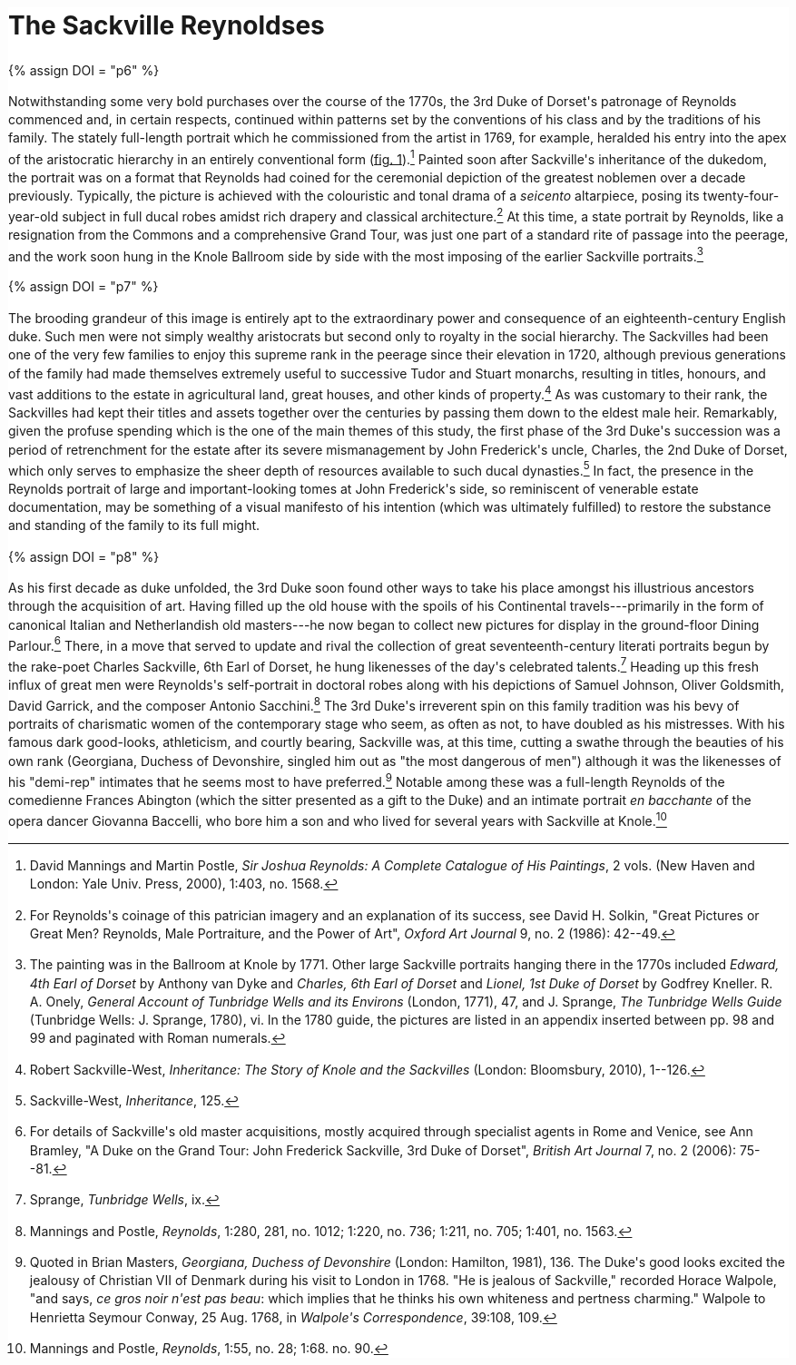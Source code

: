 # The Sackville Reynoldses

{% assign DOI = "p6" %}

Notwithstanding some very bold purchases over the course of the 1770s, the 3rd Duke of Dorset's patronage of Reynolds commenced and, in certain respects, continued within patterns set by the conventions of his class and by the traditions of his family. The stately full-length portrait which he commissioned from the artist in 1769, for example, heralded his entry into the apex of the aristocratic hierarchy in an entirely conventional form ([fig. 1](#figure1)).[^8] Painted soon after Sackville's inheritance of the dukedom, the portrait was on a format that Reynolds had coined for the ceremonial depiction of the greatest noblemen over a decade previously. Typically, the picture is achieved with the colouristic and tonal drama of a *seicento* altarpiece, posing its twenty-four-year-old subject in full ducal robes amidst rich drapery and classical architecture.[^9] At this time, a state portrait by Reynolds, like a resignation from the Commons and a comprehensive Grand Tour, was just one part of a standard rite of passage into the peerage, and the work soon hung in the Knole Ballroom side by side with the most imposing of the earlier Sackville portraits.[^10]

{% assign DOI = "p7" %}

The brooding grandeur of this image is entirely apt to the extraordinary power and consequence of an eighteenth-century English duke. Such men were not simply wealthy aristocrats but second only to royalty in the social hierarchy. The Sackvilles had been one of the very few families to enjoy this supreme rank in the peerage since their elevation in 1720, although previous generations of the family had made themselves extremely useful to successive Tudor and Stuart monarchs, resulting in titles, honours, and vast additions to the estate in agricultural land, great houses, and other kinds of property.[^11] As was customary to their rank, the Sackvilles had kept their titles and assets together over the centuries by passing them down to the eldest male heir. Remarkably, given the profuse spending which is the one of the main themes of this study, the first phase of the 3rd Duke's succession was a period of retrenchment for the estate after its severe mismanagement by John Frederick's uncle, Charles, the 2nd Duke of Dorset, which only serves to emphasize the sheer depth of resources available to such ducal dynasties.[^12] In fact, the presence in the Reynolds portrait of large and important-looking tomes at John Frederick's side, so reminiscent of venerable estate documentation, may be something of a visual manifesto of his intention (which was ultimately fulfilled) to restore the substance and standing of the family to its full might.

{% assign DOI = "p8" %}

As his first decade as duke unfolded, the 3rd Duke soon found other ways to take his place amongst his illustrious ancestors through the acquisition of art. Having filled up the old house with the spoils of his Continental travels­---primarily in the form of canonical Italian and Netherlandish old masters­---he now began to collect new pictures for display in the ground-floor Dining Parlour.[^13] There, in a move that served to update and rival the collection of great seventeenth-century literati portraits begun by the rake-poet Charles Sackville, 6th Earl of Dorset, he hung likenesses of the day's celebrated talents.[^14] Heading up this fresh influx of great men were Reynolds's self-portrait in doctoral robes along with his depictions of Samuel Johnson, Oliver Goldsmith, David Garrick, and the composer Antonio Sacchini.[^15] The 3rd Duke's irreverent spin on this family tradition was his bevy of portraits of charismatic women of the contemporary stage who seem, as often as not, to have doubled as his mistresses. With his famous dark good-looks, athleticism, and courtly bearing, Sackville was, at this time, cutting a swathe through the beauties of his own rank (Georgiana, Duchess of Devonshire, singled him out as "the most dangerous of men") although it was the likenesses of his "demi-rep" intimates that he seems most to have preferred.[^16] Notable among these was a full-length Reynolds of the comedienne Frances Abington (which the sitter presented as a gift to the Duke) and an intimate portrait *en bacchante* of the opera dancer Giovanna Baccelli, who bore him a son and who lived for several years with Sackville at Knole.[^17]


[^1]: The hub of recent activity around this subject was the Reynolds Research Project launched by the Wallace Collection in collaboration with the National Gallery, London, with funding from the Paul Mellon Centre for Studies in British Art. The exhibition *Joshua Reynolds: Experiments in Paint* at the Wallace Collection (12 March--7 June 2015) was staged to present and consider conservation work on the Reynoldses in the Wallace Collection, the National Gallery, and the Yale Center for British Art. See Lucy Davis and Mark Hallett, eds., *Joshua Reynolds: Experiments in Paint* (London: The Wallace Collection, 2015) and the *National Gallery Technical Bulletin*, vol. 35: *Joshua Reynolds in the National Gallery and the Wallace Collection* (London: National Gallery, 2015). See also Matthew Hunter, "Joshua Reynolds's 'Nice Chymistry': Action and Accident in the 1770s", *The Art Bulletin* 97, no. 1 (2015): 58--76.
[^2]: Horace Walpole to the Countess of Upper Ossory, 6 Sept. 1787, in *The Yale Edition of* *Horace Walpole's Correspondence*, ed. W. S. Lewis, 48 vols. (New Haven: Yale Univ. Press, 1937--83), 34:572.
[^3]: The often-quoted anecdote recounting Sir George Beaumont's advice to Oldfield Bowles to have his daughter painted by Reynolds because "even a faded picture from Reynolds will be the finest thing you have", is first documented in Charles Robert Leslie and Tom Taylor, *The Life and Times of Sir Joshua Reynolds*, 2 vols. (London: John Murray, 1865), 2:134.
[^4]: Neil De Marchi and Hans J. Van Miegroet, "Ingenuity, Preference, and the Pricing of Paintings: The Smith-Reynolds Connection", *History of Political Economy* 31 (1999): 401.
[^5]: Hunter, "Nice Chymistry", 69.
[^6]: Martin Postle, *Sir Joshua Reynolds: The Subject Pictures* (Cambridge: Cambridge Univ. Press, 1995), 94, 95, 98.
[^7]: John Coleman, "Reynolds at Knole", *Apollo* 143, no. 410 (1996): 24--30.
[^8]: David Mannings and Martin Postle, *Sir Joshua Reynolds: A Complete Catalogue of His Paintings*, 2 vols. (New Haven and London: Yale Univ. Press, 2000), 1:403, no. 1568.
[^9]: For Reynolds's coinage of this patrician imagery and an explanation of its success, see David H. Solkin, "Great Pictures or Great Men? Reynolds, Male Portraiture, and the Power of Art", *Oxford Art Journal* 9, no. 2 (1986): 42--49.
[^10]: The painting was in the Ballroom at Knole by 1771. Other large Sackville portraits hanging there in the 1770s included *Edward, 4th Earl of Dorset* by Anthony van Dyke and *Charles, 6th Earl of Dorset* and *Lionel, 1st Duke of Dorset* by Godfrey Kneller. R. A. Onely, *General Account of Tunbridge Wells and its Environs* (London, 1771), 47, and J. Sprange, *The Tunbridge Wells Guide* (Tunbridge Wells: J. Sprange, 1780), vi. In the 1780 guide, the pictures are listed in an appendix inserted between pp. 98 and 99 and paginated with Roman numerals.
[^11]: Robert Sackville-West, *Inheritance: The Story of Knole and the Sackvilles* (London: Bloomsbury, 2010), 1--126.
[^12]: Sackville-West, *Inheritance*, 125.
[^13]: For details of Sackville's old master acquisitions, mostly acquired through specialist agents in Rome and Venice, see Ann Bramley, "A Duke on the Grand Tour: John Frederick Sackville, 3rd Duke of Dorset\", *British Art Journal* 7, no. 2 (2006): 75--81.
[^14]: Sprange, *Tunbridge Wells*, ix.
[^15]: Mannings and Postle, *Reynolds*, 1:280, 281, no. 1012; 1:220, no. 736; 1:211, no. 705; 1:401, no. 1563.
[^16]: Quoted in Brian Masters, *Georgiana, Duchess of Devonshire* (London: Hamilton, 1981), 136. The Duke's good looks excited the jealousy of Christian VII of Denmark during his visit to London in 1768. "He is jealous of Sackville," recorded Horace Walpole, "and says, *ce gros noir n'est pas beau*: which implies that he thinks his own whiteness and pertness charming." Walpole to Henrietta Seymour Conway, 25 Aug. 1768, in *Walpole's Correspondence*, 39:108, 109.
[^17]: Mannings and Postle, *Reynolds*, 1:55, no. 28; 1:68. no. 90.
[^18]: Mannings and Postle, *Reynolds*, 1:568--70, no. 2172.
[^19]: John Chu, "Joshua Reynolds and Fancy Painting in the 1770s", in *Experiments in Paint*, ed. Davis and Hallett, 94.
[^20]: In addition to the five listed below, Sackville also bought a demi-figure of a girl in white drapery with a bird titled *Lesbia*; Mannings and Postle, *Reynolds:* 1:543, no. 2101.
[^21]: *St James's Chronicle*, 17--19 April 1777.
[^22]: For the history of linkboys and the deceptions of eighteenth-century street urchins, see Tim Hitchcock, *Down and Out in Eighteenth-century London* (London: Hambledon, 2004), 60, 98, 117.
[^23]: James Grantham Turner, *Libertines and Radicals in Early Modern London: Sexuality, Politics and Literary Culture, 1630--1685* (Cambridge: Cambridge Univ. Press, 2002), 249.
[^24]: Samuel Johnson, *The Works of the English Poets with Prefaces, Biographical and Critical, Volume the Eleventh* (London: E. Cox, 1779), 208, 209.
[^25]: The *Ugolino* picture was begun five years before the first record of sale to Sackville and exhibited two years before; see Mannings and Postle, *Reynolds*, 1:569.
[^26]: For Reynolds's use of this model, see Postle, *Subject Pictures*, 95--98.
[^27]: Joshua Reynolds to Daniel Daulby, 9 Sept. 1777, in *The Letters of Sir Joshua Reynolds*, ed. John Ingamells and John Edgcumbe (New Haven and London: Yale Univ. Press, 2000), 69, 70.
[^28]: Mannings and Postle, *Reynolds*, 1:524, no. 2060; 1:544, no. 2104; 1:510, no. 2016.
[^29]: Mannings and Postle, *Reynolds*, 1:569, no. 2172; 1:513, no. 2027; 1:560, no. 2150; 1:529, no. 2069.
[^30]: Mannings and Postle, *Reynolds*, 1:543, no. 2101.
[^31]: Mannings and Postle, *Reynolds*, 1:220, no. 736; 1:281, no. 1012; 1:410, no. 1563.
[^32]: For the price of commodities necessary for genteel living, see Woodruff D. Smith, *Consumption and the Making of Respectability, 1600--1800* (New York and London: Routledge, 2002), 25--62.
[^33]: Hannah Greig, *The Beau Monde: Fashionable Society in Georgian London* (Oxford: Oxford Univ. Press, 2013), 53, 54.
[^34]: Sackville Archive, Kent History and Library Centre, MSS U269 E416, unpaginated.
[^35]: James Northcote to Samuel Northcote, 23 Aug. 1771, Royal Academy of Arts Archive, NOR/4.
[^36]: Mannings and Postle, *Reynolds*, 1:403, 1568.
[^37]: Quoted in Mannings and Postle, *Reynolds*, 1:510, no. 2016. For the parallels between contemporary empirical experimentation and Reynolds's studio practices and documentation, see Matthew Hunter, "Reynolds's Science of Experiment in Practice and Theory", in *Experiments in Paint*, ed. Davis and Hallett, 100--111.
[^38]: Alexandra Gent, "Reynolds, Paint and Painting: A Technical Analysis", in *Experiments in Paint*, ed. Davis and Hallett, 48, 49.
[^39]: Quoted and translated in Colin B. Bailey, *Patriotic Taste: Collecting Modern Art in Pre-Revolutionary Paris* (New Haven and London: Yale Univ. Press, 2002), 17.
[^40]: *Ambulator; or, A Pocket Companion in a Tour Round London* (London: Jane Bew, 1793), 159.
[^41]: *The Public Advertiser*, 28 April 1773.
[^42]: *The Morning Chronicle*, 30 April 1773.
[^43]: *The London Chronicle*, 29 April--1 May 1777.
[^44]: The Sackville subject pictures exhibited at the Royal Academy were *Ugolino* (1773), *Beggar Boy and his Sister* (1775), and *A Fortune Teller* (1777)*.* A version of *Calling of Samuel* was exhibited in 1776 although it may not have been the Sackville picture. The pictures engraved in the 1770s were *Ugolino* (1774), *Cupid as a Linkboy* (1777), *Mercury as a Cutpurse* (1777), and *Boy with a Drawing in his Hand* (1777).
[^45]: See the dedications in William Aglionby, *Painting Illustrated in Three Diallogues* (London, 1685) and Roger de Piles, *The Art of Painting . . . Essay towards an English School*, trans. Bainbrigg Buckeridge (London, 1706).
[^46]: Jonathan Richardson, *A Discourse on the Dignity, Certainty, Pleasure and Advantage of the Science of a Connoisseur* (London: W. Churchill, 1719), 62.
[^47]: Chu, "Fancy Painting", 88.
[^48]: Martin Myrone, *Bodybuilding: Reforming Masculinities in British Art, 1750--1810* (New Haven and London: Yale Univ. Press, 2005), 55.
[^49]: Joshua Reynolds, *Discourses on Art*, ed. Robert R. Wark (San Marino: Huntington Library, 1959), 14.
[^50]: Chu, "Fancy Painting", 97, 98.
[^51]: *The Annual Register*, Dec. 1773, 194. For the currency of Dante and the Ugolino episode in elite circles, see Postle, *Subject Pictures*, 148--50.
[^52]: The sale of the La Live de Jully collection was held in 1770; see Bailey, *Patriotic Taste*, 60. The 3rd Duke's presence in Paris prior to his 1784--89 embassy has yet to be fully charted although he was certainly there in 1777/8, as attested to by tailors' bills and paperwork for other luxury purchases deposited in the Kent History and Library Centre; U269 A243/8.
[^53]: Quoted and translated in Bailey, *Patriotic Taste*, 57.
[^54]: Chu, "Fancy Painting", 91, 92.
[^55]: Bailey, *Patriotic Taste*, 101--30.
[^56]: Bailey, *Patriotic Taste*, 142, 143.
[^57]: *Account of the Number and Value of the Pictures.*
[^58]: Mannings and Postle, *Reynolds*, 1:40, no. 1578.
[^59]: For the houses and historic residents of Grosvenor Square, see F. H. W. Sheppard, ed., *Survey of London*, vol. 40, *The Grosvenor Estate in Mayfair, Part 2 (The Buildings)* (London: London County Council, 1980), 117--66.
[^60]: Greig, *Beau Monde,* 243--58.
[^61]: Greig, *Beau Monde*, 62.
[^62]: Greig, *Beau Monde*, 42, 43.
[^63]: Gerald M. D. Howat, "Sackville, John Frederick, third duke of Dorset (1745--1799)", *Oxford Dictionary of National Biography* (Oxford: Oxford Univ. Press, 2004); online ed., Jan. 2008: doi:10.1093/ref:odnb/24445.
[^64]: Howat, "Sackville".
[^65]: The National Archives, PRO 30/8.
[^66]: Thomas M. Kavanagh, *Enlightenment and the Shadows of Chance: The Novel and the Culture of Gambling in Eighteenth-century France* (Baltimore: Johns Hopkins Univ. Press, 1993), 29--66. In histories of gambling in the eighteenth-century English context the emphasis has tended to be placed on the universality of the practice; see, for example, Jessica Anne Richard, *The Romance of Gambling in the Eighteenth-century British Novel* (Basingstoke: Palgrave Macmillan, 2011). Distinctly aristocratic forms of gaming were nonetheless widely recognized and commented upon in the later part of the period; see Gillian Russell, "'Faro's Daughters': Female Gamesters, Politics, and the Discourse of Finance in 1790s Britain", *Eighteenth-Century Studies* 33, no. 4 (2000): 481--504.
[^67]: *The Morning Post and Daily Advertiser*, 4 July 1777.
[^68]: Sackville-West, *Inheritance,* 122--24.
[^69]: Masters, *Georgiana*, 136.
[^70]: For the collection at Petworth see Christopher Rowell, Ian Warrell, and David Blayney Brown, *Turner at Petworth* (London: Tate Britain, 2002). For Baron de Tabley's collections in Berkeley Square and Tabley, see Dongho Chun, "Public Display, Private Glory: Sir John Fleming Leicester's Gallery of British Art in Early Nineteenth-century England", *Journal of the History of Collections* 13, no. 2 (2001): 175--89.
[^71]: For an example of how a gamble on a new and unusual form of cultural patronage could pay dividends at the French court in a way analogous to the argument proposed in the present article, see Katie Scott, "Playing Games with Otherness: Watteau's Chinese Cabinet at the Château de La Muette", *Journal of the Warburg and Courtauld Institutes* 66 (2003): 231--44.
[^72]: Quoted in Postle, *Subject Pictures*, 203, 205.
[^73]: *The World*, 3 Feb. 1787.